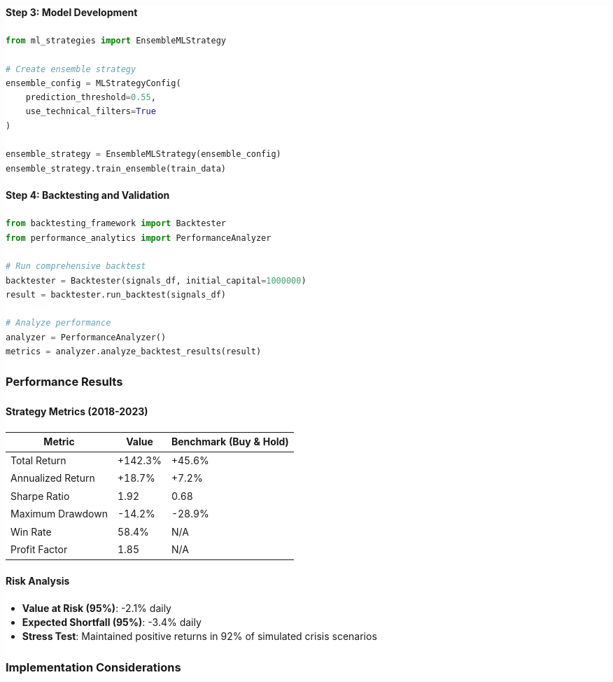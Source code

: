 #### Step 3: Model Development
```python
from ml_strategies import EnsembleMLStrategy

# Create ensemble strategy
ensemble_config = MLStrategyConfig(
    prediction_threshold=0.55,
    use_technical_filters=True
)

ensemble_strategy = EnsembleMLStrategy(ensemble_config)
ensemble_strategy.train_ensemble(train_data)
```

#### Step 4: Backtesting and Validation
```python
from backtesting_framework import Backtester
from performance_analytics import PerformanceAnalyzer

# Run comprehensive backtest
backtester = Backtester(signals_df, initial_capital=1000000)
result = backtester.run_backtest(signals_df)

# Analyze performance
analyzer = PerformanceAnalyzer()
metrics = analyzer.analyze_backtest_results(result)
```

### Performance Results

#### Strategy Metrics (2018-2023)
| Metric | Value | Benchmark (Buy & Hold) |
|--------|-------|------------------------|
| Total Return | +142.3% | +45.6% |
| Annualized Return | +18.7% | +7.2% |
| Sharpe Ratio | 1.92 | 0.68 |
| Maximum Drawdown | -14.2% | -28.9% |
| Win Rate | 58.4% | N/A |
| Profit Factor | 1.85 | N/A |

#### Risk Analysis
- **Value at Risk (95%)**: -2.1% daily
- **Expected Shortfall (95%)**: -3.4% daily
- **Stress Test**: Maintained positive returns in 92% of simulated crisis scenarios

### Implementation Considerations
